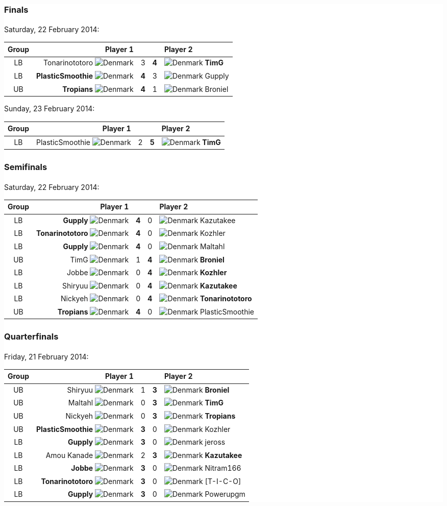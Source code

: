 ### Finals

Saturday, 22 February 2014:

| Group | Player 1 |  |  | Player 2 |
| :-: | --: | :-: | :-: | :-- |
| LB | Tonarinototoro ![][flag_DK] | 3 | **4** | ![][flag_DK] **TimG** |
| LB | **PlasticSmoothie** ![][flag_DK] | **4** | 3 | ![][flag_DK] Gupply |
| UB | **Tropians** ![][flag_DK] | **4** | 1 | ![][flag_DK] Broniel |

Sunday, 23 February 2014:

| Group | Player 1 |  |  | Player 2 |
| :-: | --: | :-: | :-: | :-- |
| LB | PlasticSmoothie ![][flag_DK] | 2 | **5** | ![][flag_DK] **TimG** |

### Semifinals

Saturday, 22 February 2014:

| Group | Player 1 |  |  | Player 2 |
| :-: | --: | :-: | :-: | :-- |
| LB | **Gupply** ![][flag_DK] | **4** | 0 | ![][flag_DK] Kazutakee |
| LB | **Tonarinototoro** ![][flag_DK] | **4** | 0 | ![][flag_DK] Kozhler |
| LB | **Gupply** ![][flag_DK] | **4** | 0 | ![][flag_DK] Maltahl |
| UB | TimG ![][flag_DK] | 1 | **4** | ![][flag_DK] **Broniel** |
| LB | Jobbe ![][flag_DK] | 0 | **4** | ![][flag_DK] **Kozhler** |
| LB | Shiryuu ![][flag_DK] | 0 | **4** | ![][flag_DK] **Kazutakee** |
| LB | Nickyeh ![][flag_DK] | 0 | **4** | ![][flag_DK] **Tonarinototoro** |
| UB | **Tropians** ![][flag_DK] | **4** | 0 | ![][flag_DK] PlasticSmoothie |

### Quarterfinals

Friday, 21 February 2014:

| Group | Player 1 |  |  | Player 2 |
| :-: | --: | :-: | :-: | :-- |
| UB | Shiryuu ![][flag_DK] | 1 | **3** | ![][flag_DK] **Broniel** |
| UB | Maltahl ![][flag_DK] | 0 | **3** | ![][flag_DK] **TimG** |
| UB | Nickyeh ![][flag_DK] | 0 | **3** | ![][flag_DK] **Tropians** |
| UB | **PlasticSmoothie** ![][flag_DK] | **3** | 0 | ![][flag_DK] Kozhler |
| LB | **Gupply** ![][flag_DK] | **3** | 0 | ![][flag_DK] jeross |
| LB | Amou Kanade ![][flag_DK] | 2 | **3** | ![][flag_DK] **Kazutakee** |
| LB | **Jobbe** ![][flag_DK] | **3** | 0 | ![][flag_DK] Nitram166 |
| LB | **Tonarinototoro** ![][flag_DK] | **3** | 0 | ![][flag_DK] \[T-I-C-O\] |
| LB | **Gupply** ![][flag_DK] | **3** | 0 | ![][flag_DK] Powerupgm |

[flag_DK]: /wiki/shared/flag/DK.gif "Denmark"
[flag_FO]: /wiki/shared/flag/FO.gif "Faroe Islands"
[flag_GL]: /wiki/shared/flag/GL.gif "Greenland"
[flag_SE]: /wiki/shared/flag/SE.gif "Sweden"